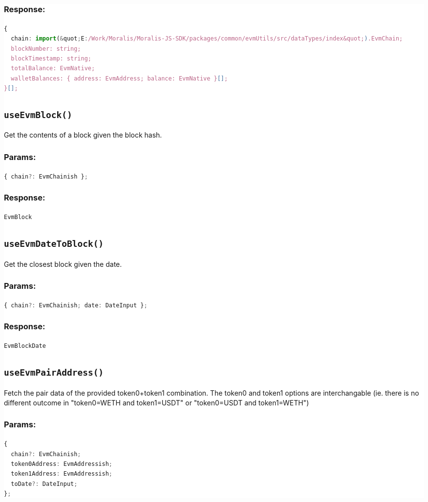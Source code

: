 ### Response:
```ts
{
  chain: import(&quot;E:/Work/Moralis/Moralis-JS-SDK/packages/common/evmUtils/src/dataTypes/index&quot;).EvmChain;
  blockNumber: string;
  blockTimestamp: string;
  totalBalance: EvmNative;
  walletBalances: { address: EvmAddress; balance: EvmNative }[];
}[]; 
```

## `useEvmBlock()` 

Get the contents of a block given the block hash.

### Params:
```ts
{ chain?: EvmChainish }; 
```

### Response:
```ts
EvmBlock
```

## `useEvmDateToBlock()` 

Get the closest block given the date.

### Params:
```ts
{ chain?: EvmChainish; date: DateInput }; 
```

### Response:
```ts
EvmBlockDate
```

## `useEvmPairAddress()` 


Fetch the pair data of the provided token0+token1 combination.
The token0 and token1 options are interchangable (ie. there is no different outcome in "token0=WETH and token1=USDT" or "token0=USDT and token1=WETH")

### Params:
```ts
{
  chain?: EvmChainish;
  token0Address: EvmAddressish;
  token1Address: EvmAddressish;
  toDate?: DateInput;
}; 
```
